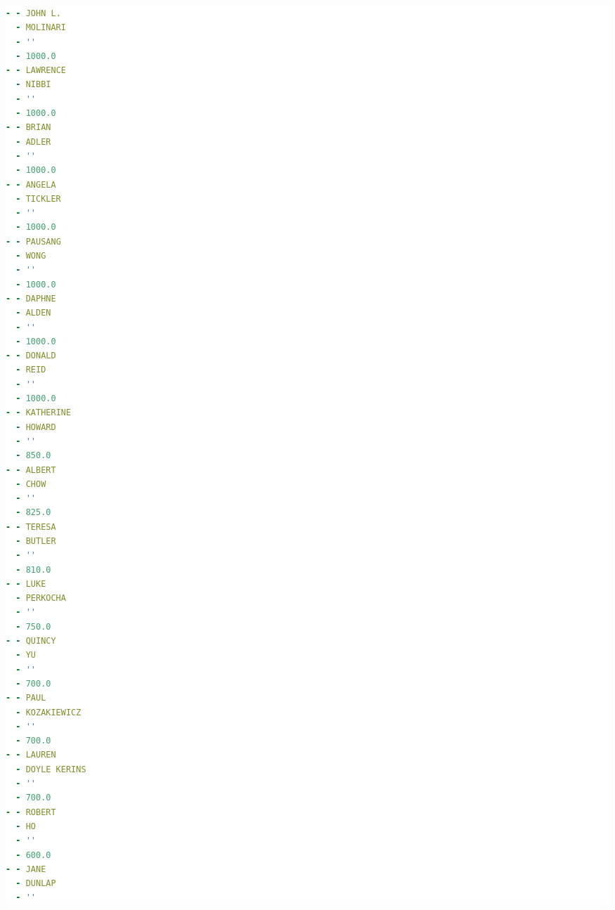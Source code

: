 ```yaml
- - JOHN L.
  - MOLINARI
  - ''
  - 1000.0
- - LAWRENCE
  - NIBBI
  - ''
  - 1000.0
- - BRIAN
  - ADLER
  - ''
  - 1000.0
- - ANGELA
  - TICKLER
  - ''
  - 1000.0
- - PAUSANG
  - WONG
  - ''
  - 1000.0
- - DAPHNE
  - ALDEN
  - ''
  - 1000.0
- - DONALD
  - REID
  - ''
  - 1000.0
- - KATHERINE
  - HOWARD
  - ''
  - 850.0
- - ALBERT
  - CHOW
  - ''
  - 825.0
- - TERESA
  - BUTLER
  - ''
  - 810.0
- - LUKE
  - PERKOCHA
  - ''
  - 750.0
- - QUINCY
  - YU
  - ''
  - 700.0
- - PAUL
  - KOZAKIEWICZ
  - ''
  - 700.0
- - LAUREN
  - DOYLE KERINS
  - ''
  - 700.0
- - ROBERT
  - HO
  - ''
  - 600.0
- - JANE
  - DUNLAP
  - ''
```